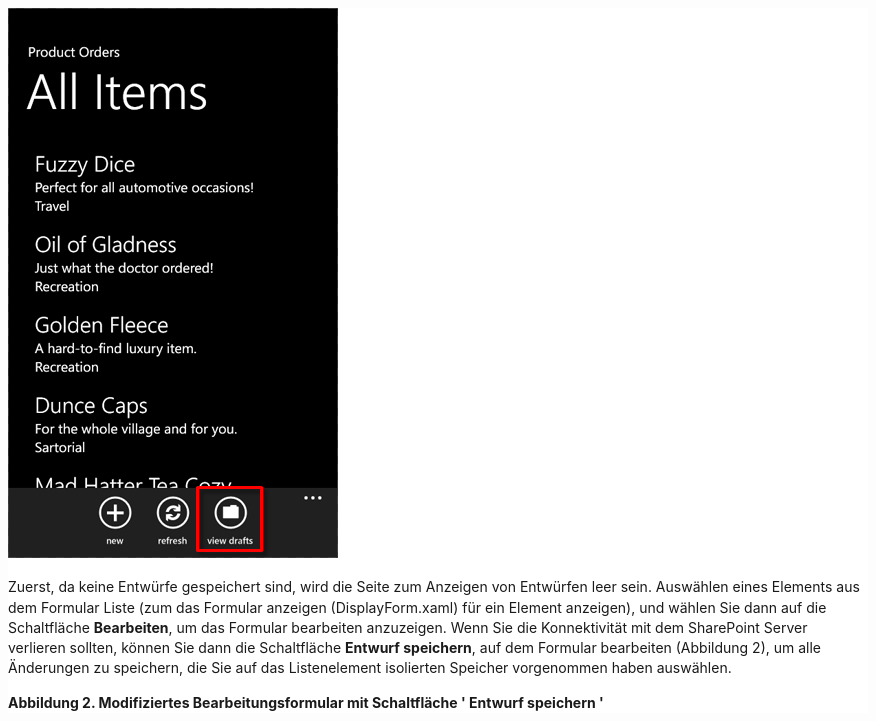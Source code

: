 ![Modifiziertes Listenformular mit Schaltfläche zum Anzeigen von Entwürfen](images/921bd9ab-d9a4-4cb6-b168-9ae53401d6d6.gif)
  
    
    
Zuerst, da keine Entwürfe gespeichert sind, wird die Seite zum Anzeigen von Entwürfen leer sein. Auswählen eines Elements aus dem Formular Liste (zum das Formular anzeigen (DisplayForm.xaml) für ein Element anzeigen), und wählen Sie dann auf die Schaltfläche **Bearbeiten**, um das Formular bearbeiten anzuzeigen. Wenn Sie die Konnektivität mit dem SharePoint Server verlieren sollten, können Sie dann die Schaltfläche **Entwurf speichern**, auf dem Formular bearbeiten (Abbildung 2), um alle Änderungen zu speichern, die Sie auf das Listenelement isolierten Speicher vorgenommen haben auswählen.
  
    
    

**Abbildung 2. Modifiziertes Bearbeitungsformular mit Schaltfläche ' Entwurf speichern '**

  
    
    

  
    
    